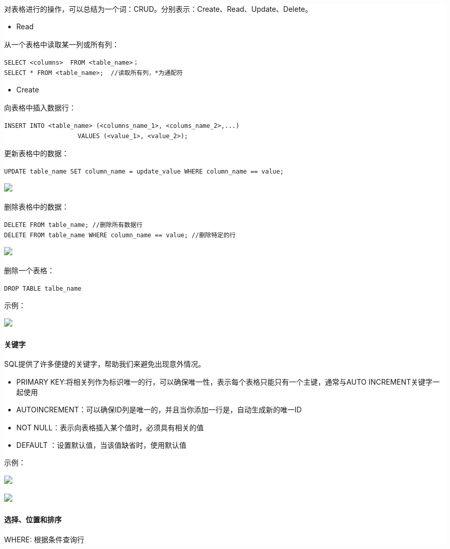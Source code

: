 对表格进行的操作，可以总结为一个词：CRUD。分别表示：Create、Read、Update、Delete。

- Read

从一个表格中读取某一列或所有列：

	SELECT <columns>  FROM <table_name>；
	SELECT * FROM <table_name>;  //读取所有列，*为通配符

- Create

向表格中插入数据行：

	INSERT INTO <table_name> (<columns_name_1>, <colums_name_2>,...)
						VALUES (<value_1>, <value_2>);

更新表格中的数据：

	UPDATE table_name SET column_name = update_value WHERE column_name == value;

![](https://i.imgur.com/Gt4HPQX.png)

删除表格中的数据：

	DELETE FROM table_name; //删除所有数据行
	DELETE FROM table_name WHERE column_name == value; //删除特定的行

![](https://i.imgur.com/m16JnRL.png) 

删除一个表格：

	DROP TABLE talbe_name

示例：

![](https://i.imgur.com/7qadFme.png)


#### 关键字

SQL提供了许多便捷的关键字，帮助我们来避免出现意外情况。

- PRIMARY KEY:将相关列作为标识唯一的行，可以确保唯一性，表示每个表格只能只有一个主键，通常与AUTO INCREMENT关键字一起使用

- AUTOINCREMENT：可以确保ID列是唯一的，并且当你添加一行是，自动生成新的唯一ID

- NOT NULL：表示向表格插入某个值时，必须具有相关的值

- DEFAULT <value>：设置默认值，当该值缺省时，使用默认值

示例：

![](https://i.imgur.com/pOqMwWM.png)


![](https://i.imgur.com/5Se9fsm.png)


#### 选择、位置和排序

WHERE: 根据条件查询行
